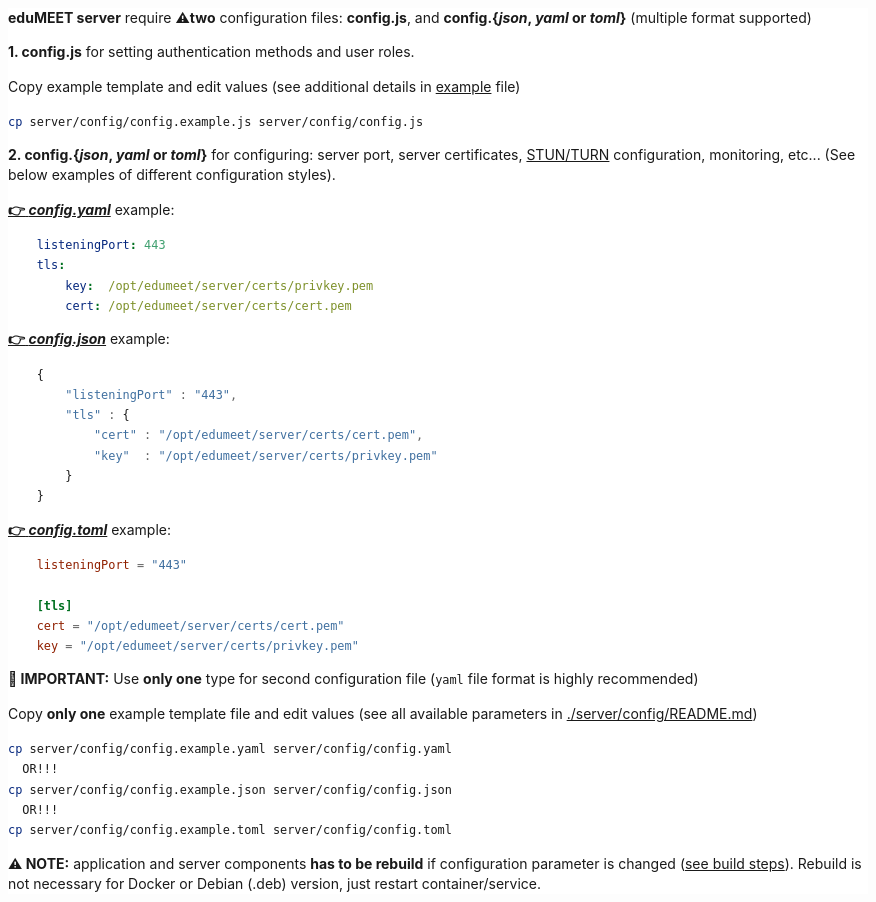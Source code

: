 **eduMEET server** require **:warning:two** configuration files: **config.js**, and **config.{_json_, _yaml_ or _toml_}** (multiple format supported)

**1. config.js** for setting authentication methods and user roles.

Copy example template and edit values (see additional details in [example](/server/config/config.example.js) file)
```bash
cp server/config/config.example.js server/config/config.js
```

**2. config.{_json_, _yaml_ or _toml_}** for configuring: server port, server certificates, [STUN/TURN](#turn-configuration) configuration, monitoring, etc...  (See below examples of different configuration styles). 

[**:point_right: _config.yaml_**](/server/config/config.example.yaml) example:
```yaml 
    listeningPort: 443
    tls:
        key:  /opt/edumeet/server/certs/privkey.pem
        cert: /opt/edumeet/server/certs/cert.pem
```
[**:point_right: _config.json_**](/server/config/config.example.json) example:
```javascript
    {
        "listeningPort" : "443",
        "tls" : {
            "cert" : "/opt/edumeet/server/certs/cert.pem",
            "key"  : "/opt/edumeet/server/certs/privkey.pem"
        }
    }
```
[**:point_right: _config.toml_**](/server/config/config.example.toml) example:
```toml
    listeningPort = "443"

    [tls]
    cert = "/opt/edumeet/server/certs/cert.pem"
    key = "/opt/edumeet/server/certs/privkey.pem"
```
**:red_circle: IMPORTANT:**  Use **only one** type for second configuration file (`yaml` file format is highly recommended)

Copy **only one** example template file and edit values (see all available parameters in [./server/config/README.md](/server/config/README.md))
```bash
cp server/config/config.example.yaml server/config/config.yaml
  OR!!!
cp server/config/config.example.json server/config/config.json
  OR!!!
cp server/config/config.example.toml server/config/config.toml
```

**:warning: NOTE:** application and server components **has to be rebuild** if configuration parameter is changed ([see build steps](#manual-installation-build)). Rebuild is not necessary for Docker or Debian (.deb) version, just restart container/service.
